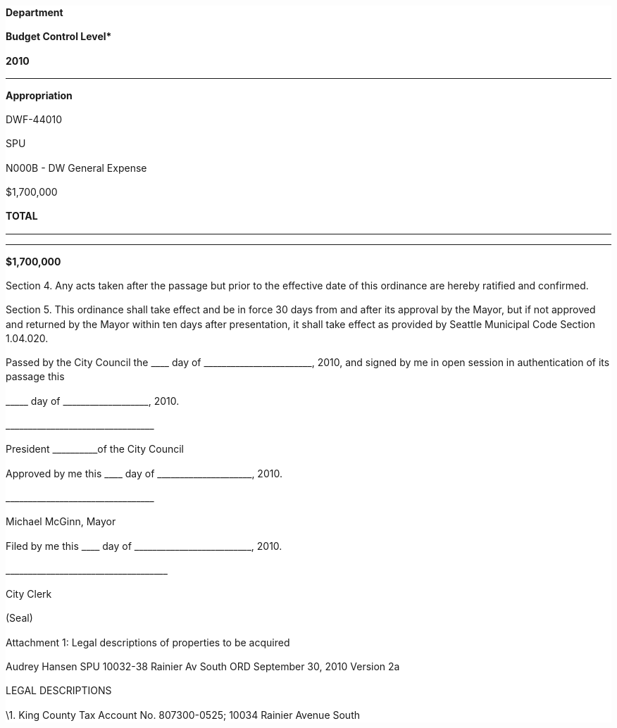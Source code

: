 **Department**  
  
**Budget Control Level\***  
  
**2010**  
  
****  
  
**Appropriation**  
  
DWF-44010  
  
SPU  
  
N000B - DW General Expense  
  
$1,700,000  
  
**TOTAL**  
  
****  
  
****  
  
**$1,700,000**  
  
Section 4. Any acts taken after the passage but prior to the effective date of this ordinance are hereby ratified and confirmed.  
  
Section 5. This ordinance shall take effect and be in force 30 days from and after its approval by the Mayor, but if not approved and returned by the Mayor within ten days after presentation, it shall take effect as provided by Seattle Municipal Code Section 1.04.020.  
  
Passed by the City Council the \_\_\_\_ day of \_\_\_\_\_\_\_\_\_\_\_\_\_\_\_\_\_\_\_\_\_\_\_\_, 2010, and signed by me in open session in authentication of its passage this  
  
\_\_\_\_\_ day of \_\_\_\_\_\_\_\_\_\_\_\_\_\_\_\_\_\_\_, 2010.  
  
\_\_\_\_\_\_\_\_\_\_\_\_\_\_\_\_\_\_\_\_\_\_\_\_\_\_\_\_\_\_\_\_\_  
  
President \_\_\_\_\_\_\_\_\_\_of the City Council  
  
Approved by me this \_\_\_\_ day of \_\_\_\_\_\_\_\_\_\_\_\_\_\_\_\_\_\_\_\_\_, 2010.  
  
\_\_\_\_\_\_\_\_\_\_\_\_\_\_\_\_\_\_\_\_\_\_\_\_\_\_\_\_\_\_\_\_\_  
  
Michael McGinn, Mayor  
  
Filed by me this \_\_\_\_ day of \_\_\_\_\_\_\_\_\_\_\_\_\_\_\_\_\_\_\_\_\_\_\_\_\_\_, 2010.  
  
\_\_\_\_\_\_\_\_\_\_\_\_\_\_\_\_\_\_\_\_\_\_\_\_\_\_\_\_\_\_\_\_\_\_\_\_  
  
City Clerk  
  
(Seal)  
  
Attachment 1: Legal descriptions of properties to be acquired  
  
Audrey Hansen SPU 10032-38 Rainier Av South ORD September 30, 2010 Version 2a  
  
LEGAL DESCRIPTIONS  
  
\1. King County Tax Account No. 807300-0525; 10034 Rainier Avenue South  
  